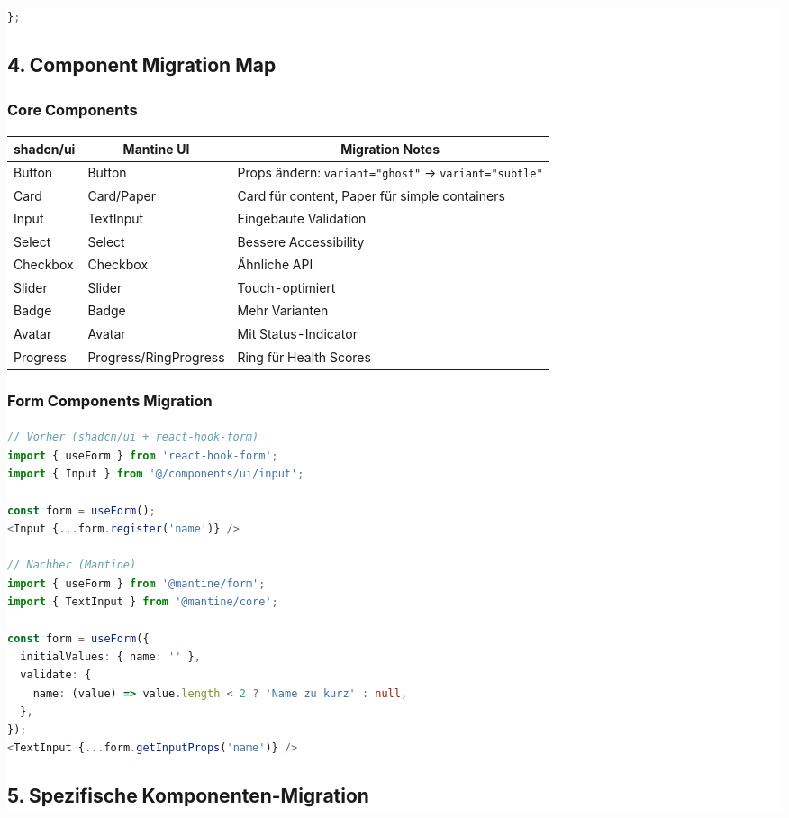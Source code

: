 ```javascript
};
```

## 4. Component Migration Map

### Core Components

| shadcn/ui | Mantine UI | Migration Notes |
|-----------|------------|-----------------|
| Button | Button | Props ändern: `variant="ghost"` → `variant="subtle"` |
| Card | Card/Paper | Card für content, Paper für simple containers |
| Input | TextInput | Eingebaute Validation |
| Select | Select | Bessere Accessibility |
| Checkbox | Checkbox | Ähnliche API |
| Slider | Slider | Touch-optimiert |
| Badge | Badge | Mehr Varianten |
| Avatar | Avatar | Mit Status-Indicator |
| Progress | Progress/RingProgress | Ring für Health Scores |

### Form Components Migration

```typescript
// Vorher (shadcn/ui + react-hook-form)
import { useForm } from 'react-hook-form';
import { Input } from '@/components/ui/input';

const form = useForm();
<Input {...form.register('name')} />

// Nachher (Mantine)
import { useForm } from '@mantine/form';
import { TextInput } from '@mantine/core';

const form = useForm({
  initialValues: { name: '' },
  validate: {
    name: (value) => value.length < 2 ? 'Name zu kurz' : null,
  },
});
<TextInput {...form.getInputProps('name')} />
```

## 5. Spezifische Komponenten-Migration
